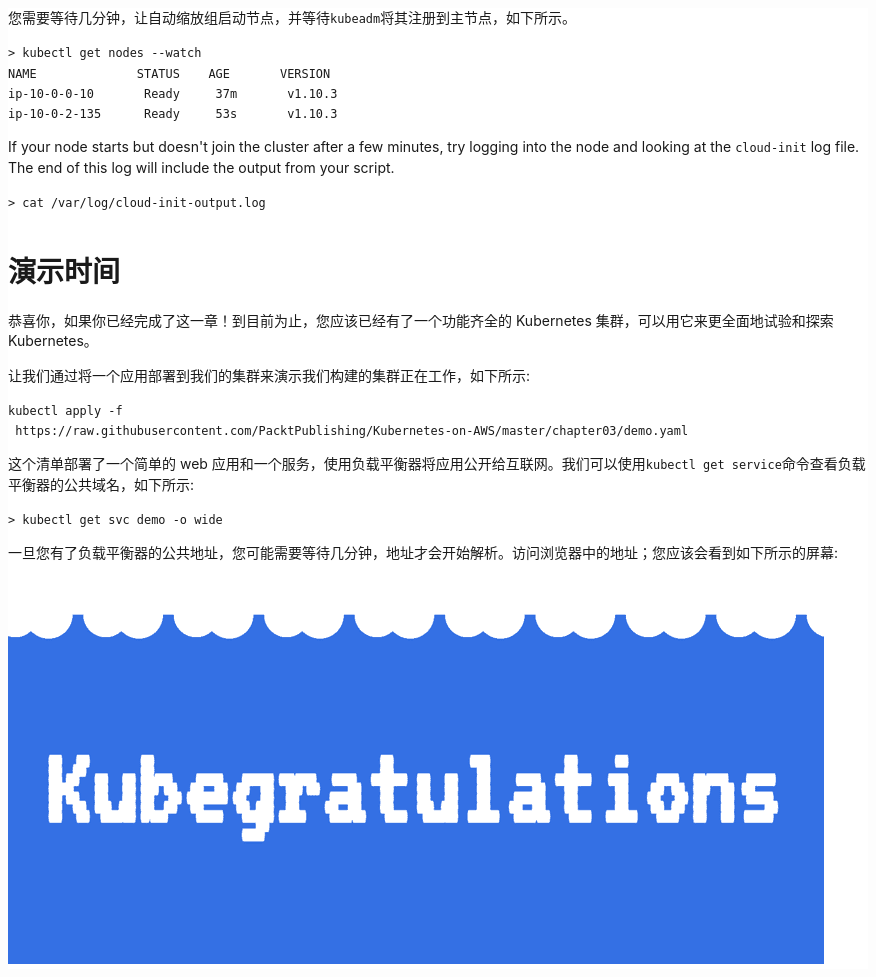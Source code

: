 您需要等待几分钟，让自动缩放组启动节点，并等待`kubeadm`将其注册到主节点，如下所示。

```
> kubectl get nodes --watch
NAME              STATUS    AGE       VERSION
ip-10-0-0-10       Ready     37m       v1.10.3
ip-10-0-2-135      Ready     53s       v1.10.3  
```

If your node starts but doesn't join the cluster after a few minutes, try logging into the node and looking at the `cloud-init` log file. The end of this log will include the output from your script.

```
> cat /var/log/cloud-init-output.log  
```

# 演示时间

恭喜你，如果你已经完成了这一章！到目前为止，您应该已经有了一个功能齐全的 Kubernetes 集群，可以用它来更全面地试验和探索 Kubernetes。

让我们通过将一个应用部署到我们的集群来演示我们构建的集群正在工作，如下所示:

```
kubectl apply -f
 https://raw.githubusercontent.com/PacktPublishing/Kubernetes-on-AWS/master/chapter03/demo.yaml
```

这个清单部署了一个简单的 web 应用和一个服务，使用负载平衡器将应用公开给互联网。我们可以使用`kubectl get service`命令查看负载平衡器的公共域名，如下所示:

```
> kubectl get svc demo -o wide  
```

一旦您有了负载平衡器的公共地址，您可能需要等待几分钟，地址才会开始解析。访问浏览器中的地址；您应该会看到如下所示的屏幕:

![](img/67570712-97ff-4e23-92ac-9b70d0857877.png)
